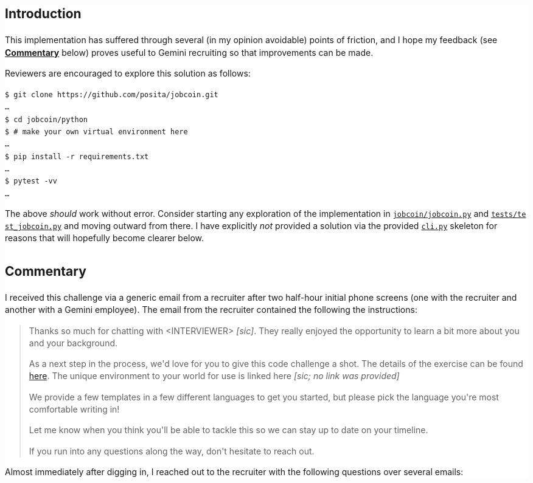 ## Introduction

This implementation has suffered through several (in my opinion avoidable) points of
friction, and I hope my feedback (see [**Commentary**](#commentary) below) proves useful
to Gemini recruiting so that improvements can be made.

Reviewers are encouraged to explore this solution as follows:

```
$ git clone https://github.com/posita/jobcoin.git
…
$ cd jobcoin/python
$ # make your own virtual environment here
…
$ pip install -r requirements.txt
…
$ pytest -vv
…
```

The above _should_ work without error. Consider starting any exploration of the
implementation in [`jobcoin/jobcoin.py`](jobcoin.py) and
[`tests/test_jobcoin.py`](../tests/test_jobcoin.py) and moving outward from there. I
have explicitly _not_ provided a solution via the provided [`cli.py`](../cli.py)
skeleton for reasons that will hopefully become clearer below.

## Commentary

I received this challenge via a generic email from a recruiter after two half-hour
initial phone screens (one with the recruiter and another with a Gemini employee). The
email from the recruiter contained the following the instructions:

> Thanks so much for chatting with &lt;INTERVIEWER&gt; _[sic]_. They really enjoyed the
> opportunity to learn a bit more about you and your background.
>
> As a next step in the process, we'd love for you to give this code challenge a shot.
> The details of the exercise can be found
> [here](https://docs.google.com/document/d/1mlK67tEY7SvmtUDacVveJXufTWExwlQB3BPGTLyPkG0/edit?usp=sharing).
> The unique environment to your world for use is linked here _[sic; no link was
> provided]_
>
> We provide a few templates in a few different languages to get you started, but please
> pick the language you're most comfortable writing in!
>
> Let me know when you think you'll be able to tackle this so we can stay up to date on
> your timeline.
>
> If you run into any questions along the way, don't hesitate to reach out.

Almost immediately after digging in, I reached out to the recruiter with the following
questions over several emails:
